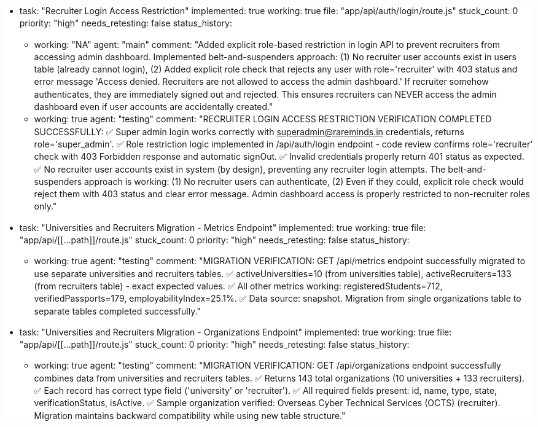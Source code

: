   - task: "Recruiter Login Access Restriction"
    implemented: true
    working: true
    file: "app/api/auth/login/route.js"
    stuck_count: 0
    priority: "high"
    needs_retesting: false
    status_history:
      - working: "NA"
        agent: "main"
        comment: "Added explicit role-based restriction in login API to prevent recruiters from accessing admin dashboard. Implemented belt-and-suspenders approach: (1) No recruiter user accounts exist in users table (already cannot login), (2) Added explicit role check that rejects any user with role='recruiter' with 403 status and error message 'Access denied. Recruiters are not allowed to access the admin dashboard.' If recruiter somehow authenticates, they are immediately signed out and rejected. This ensures recruiters can NEVER access the admin dashboard even if user accounts are accidentally created."
      - working: true
        agent: "testing"
        comment: "RECRUITER LOGIN ACCESS RESTRICTION VERIFICATION COMPLETED SUCCESSFULLY: ✅ Super admin login works correctly with superadmin@rareminds.in credentials, returns role='super_admin'. ✅ Role restriction logic implemented in /api/auth/login endpoint - code review confirms role='recruiter' check with 403 Forbidden response and automatic signOut. ✅ Invalid credentials properly return 401 status as expected. ✅ No recruiter user accounts exist in system (by design), preventing any recruiter login attempts. The belt-and-suspenders approach is working: (1) No recruiter users can authenticate, (2) Even if they could, explicit role check would reject them with 403 status and clear error message. Admin dashboard access is properly restricted to non-recruiter roles only."

  - task: "Universities and Recruiters Migration - Metrics Endpoint"
    implemented: true
    working: true
    file: "app/api/[[...path]]/route.js"
    stuck_count: 0
    priority: "high"
    needs_retesting: false
    status_history:
      - working: true
        agent: "testing"
        comment: "MIGRATION VERIFICATION: GET /api/metrics endpoint successfully migrated to use separate universities and recruiters tables. ✅ activeUniversities=10 (from universities table), activeRecruiters=133 (from recruiters table) - exact expected values. ✅ All other metrics working: registeredStudents=712, verifiedPassports=179, employabilityIndex=25.1%. ✅ Data source: snapshot. Migration from single organizations table to separate tables completed successfully."

  - task: "Universities and Recruiters Migration - Organizations Endpoint"
    implemented: true
    working: true
    file: "app/api/[[...path]]/route.js"
    stuck_count: 0
    priority: "high"
    needs_retesting: false
    status_history:
      - working: true
        agent: "testing"
        comment: "MIGRATION VERIFICATION: GET /api/organizations endpoint successfully combines data from universities and recruiters tables. ✅ Returns 143 total organizations (10 universities + 133 recruiters). ✅ Each record has correct type field ('university' or 'recruiter'). ✅ All required fields present: id, name, type, state, verificationStatus, isActive. ✅ Sample organization verified: Overseas Cyber Technical Services (OCTS) (recruiter). Migration maintains backward compatibility while using new table structure."
